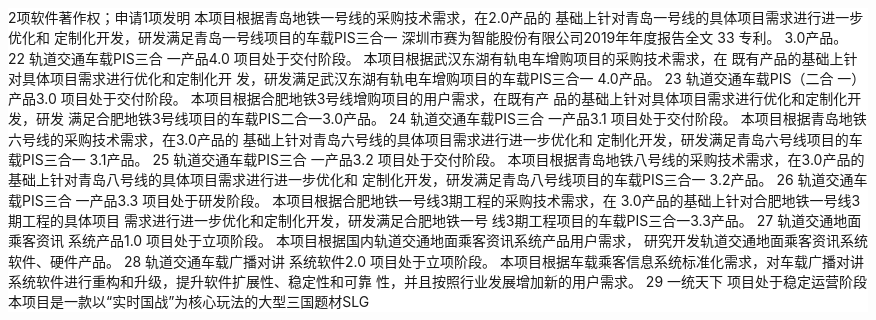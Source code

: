 2项软件著作权；申请1项发明
本项目根据青岛地铁一号线的采购技术需求，在2.0产品的
基础上针对青岛一号线的具体项目需求进行进一步优化和
定制化开发，研发满足青岛一号线项目的车载PIS三合一
深圳市赛为智能股份有限公司2019年年度报告全文
33
专利。
3.0产品。
22
轨道交通车载PIS三合
一产品4.0
项目处于交付阶段。
本项目根据武汉东湖有轨电车增购项目的采购技术需求，在
既有产品的基础上针对具体项目需求进行优化和定制化开
发，研发满足武汉东湖有轨电车增购项目的车载PIS三合一
4.0产品。
23
轨道交通车载PIS（二合
一）产品3.0
项目处于交付阶段。
本项目根据合肥地铁3号线增购项目的用户需求，在既有产
品的基础上针对具体项目需求进行优化和定制化开发，研发
满足合肥地铁3号线项目的车载PIS二合一3.0产品。
24
轨道交通车载PIS三合
一产品3.1
项目处于交付阶段。
本项目根据青岛地铁六号线的采购技术需求，在3.0产品的
基础上针对青岛六号线的具体项目需求进行进一步优化和
定制化开发，研发满足青岛六号线项目的车载PIS三合一
3.1产品。
25
轨道交通车载PIS三合
一产品3.2
项目处于交付阶段。
本项目根据青岛地铁八号线的采购技术需求，在3.0产品的
基础上针对青岛八号线的具体项目需求进行进一步优化和
定制化开发，研发满足青岛八号线项目的车载PIS三合一
3.2产品。
26
轨道交通车载PIS三合
一产品3.3
项目处于研发阶段。
本项目根据合肥地铁一号线3期工程的采购技术需求，在
3.0产品的基础上针对合肥地铁一号线3期工程的具体项目
需求进行进一步优化和定制化开发，研发满足合肥地铁一号
线3期工程项目的车载PIS三合一3.3产品。
27
轨道交通地面乘客资讯
系统产品1.0
项目处于立项阶段。
本项目根据国内轨道交通地面乘客资讯系统产品用户需求，
研究开发轨道交通地面乘客资讯系统软件、硬件产品。
28
轨道交通车载广播对讲
系统软件2.0
项目处于立项阶段。
本项目根据车载乘客信息系统标准化需求，对车载广播对讲
系统软件进行重构和升级，提升软件扩展性、稳定性和可靠
性，并且按照行业发展增加新的用户需求。
29
一统天下
项目处于稳定运营阶段
本项目是一款以“实时国战”为核心玩法的大型三国题材SLG